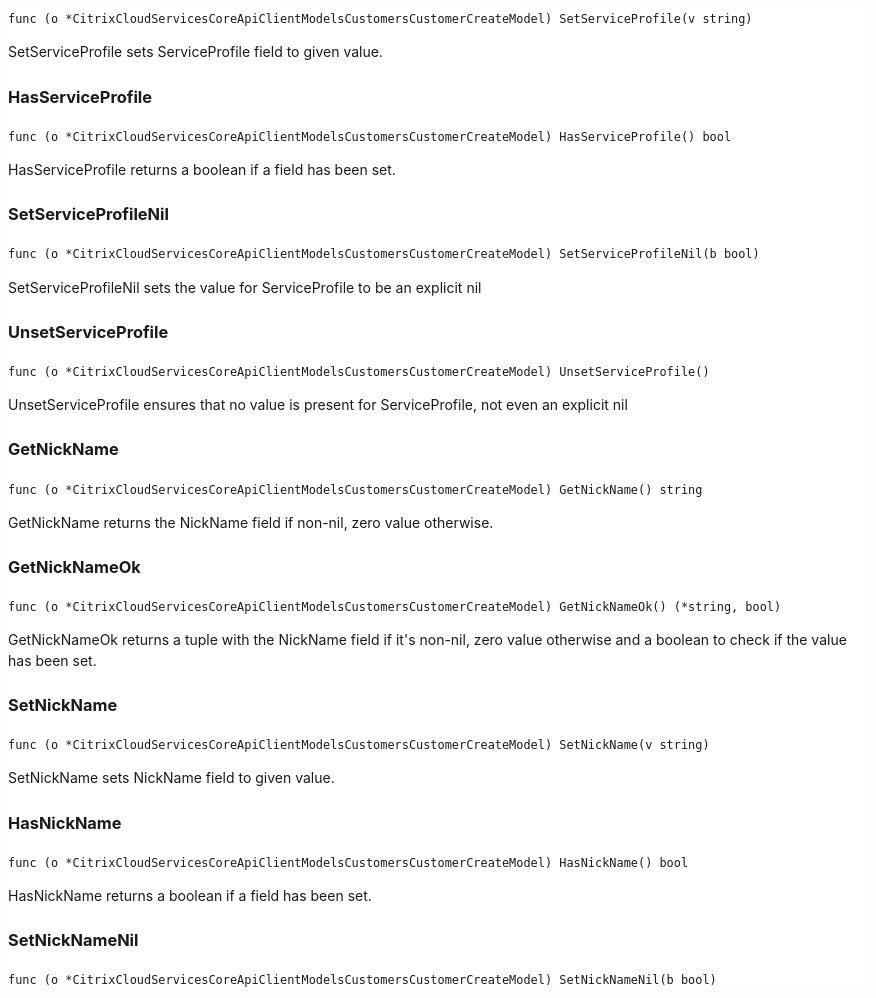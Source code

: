 `func (o *CitrixCloudServicesCoreApiClientModelsCustomersCustomerCreateModel) SetServiceProfile(v string)`

SetServiceProfile sets ServiceProfile field to given value.

### HasServiceProfile

`func (o *CitrixCloudServicesCoreApiClientModelsCustomersCustomerCreateModel) HasServiceProfile() bool`

HasServiceProfile returns a boolean if a field has been set.

### SetServiceProfileNil

`func (o *CitrixCloudServicesCoreApiClientModelsCustomersCustomerCreateModel) SetServiceProfileNil(b bool)`

 SetServiceProfileNil sets the value for ServiceProfile to be an explicit nil

### UnsetServiceProfile
`func (o *CitrixCloudServicesCoreApiClientModelsCustomersCustomerCreateModel) UnsetServiceProfile()`

UnsetServiceProfile ensures that no value is present for ServiceProfile, not even an explicit nil
### GetNickName

`func (o *CitrixCloudServicesCoreApiClientModelsCustomersCustomerCreateModel) GetNickName() string`

GetNickName returns the NickName field if non-nil, zero value otherwise.

### GetNickNameOk

`func (o *CitrixCloudServicesCoreApiClientModelsCustomersCustomerCreateModel) GetNickNameOk() (*string, bool)`

GetNickNameOk returns a tuple with the NickName field if it's non-nil, zero value otherwise
and a boolean to check if the value has been set.

### SetNickName

`func (o *CitrixCloudServicesCoreApiClientModelsCustomersCustomerCreateModel) SetNickName(v string)`

SetNickName sets NickName field to given value.

### HasNickName

`func (o *CitrixCloudServicesCoreApiClientModelsCustomersCustomerCreateModel) HasNickName() bool`

HasNickName returns a boolean if a field has been set.

### SetNickNameNil

`func (o *CitrixCloudServicesCoreApiClientModelsCustomersCustomerCreateModel) SetNickNameNil(b bool)`
